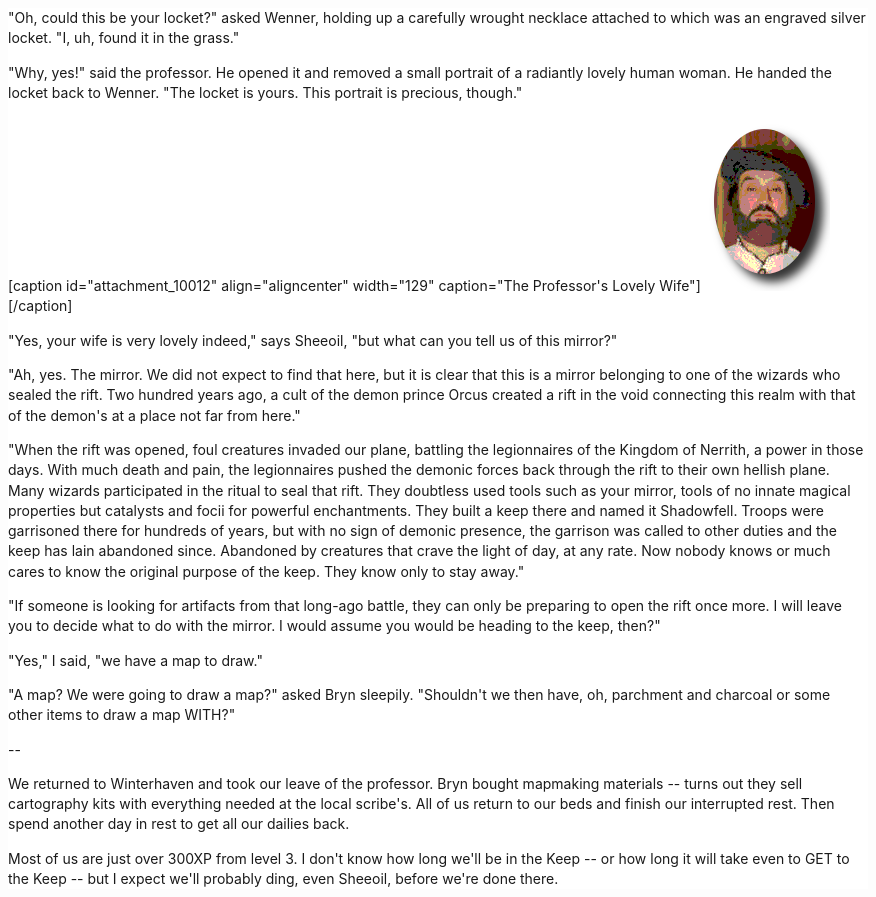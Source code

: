 "Oh, could this be your locket?" asked Wenner, holding up a carefully wrought necklace attached to which was an engraved silver locket. "I, uh, found it in the grass."

"Why, yes!" said the professor. He opened it and removed a small portrait of a radiantly lovely human woman. He handed the locket back to Wenner. "The locket is yours. This portrait is precious, though."

[caption id="attachment\_10012" align="aligncenter" width="129" caption="The Professor's Lovely Wife"][![](../../../uploads/2012/01/locket.png "The Professor's Lovely Wife")](../../../uploads/2012/01/locket.png)[/caption]

"Yes, your wife is very lovely indeed," says Sheeoil, "but what can you tell us of this mirror?"

"Ah, yes. The mirror. We did not expect to find that here, but it is clear that this is a mirror belonging to one of the wizards who sealed the rift. Two hundred years ago, a cult of the demon prince Orcus created a rift in the void connecting this realm with that of the demon's at a place not far from here."

"When the rift was opened, foul creatures invaded our plane, battling the legionnaires of the Kingdom of Nerrith, a power in those days. With much death and pain, the legionnaires pushed the demonic forces back through the rift to their own hellish plane. Many wizards participated in the ritual to seal that rift. They doubtless used tools such as your mirror, tools of no innate magical properties but catalysts and focii for powerful enchantments. They built a keep there and named it Shadowfell. Troops were garrisoned there for hundreds of years, but with no sign of demonic presence, the garrison was called to other duties and the keep has lain abandoned since. Abandoned by creatures that crave the light of day, at any rate. Now nobody knows or much cares to know the original purpose of the keep. They know only to stay away."

"If someone is looking for artifacts from that long-ago battle, they can only be preparing to open the rift once more. I will leave you to decide what to do with the mirror. I would assume you would be heading to the keep, then?"

"Yes," I said, "we have a map to draw."

"A map? We were going to draw a map?" asked Bryn sleepily. "Shouldn't we then have, oh, parchment and charcoal or some other items to draw a map WITH?"

--

We returned to Winterhaven and took our leave of the professor. Bryn bought mapmaking materials -- turns out they sell cartography kits with everything needed at the local scribe's. All of us return to our beds and finish our interrupted rest. Then spend another day in rest to get all our dailies back.

Most of us are just over 300XP from level 3. I don't know how long we'll be in the Keep -- or how long it will take even to GET to the Keep -- but I expect we'll probably ding, even Sheeoil, before we're done there.
